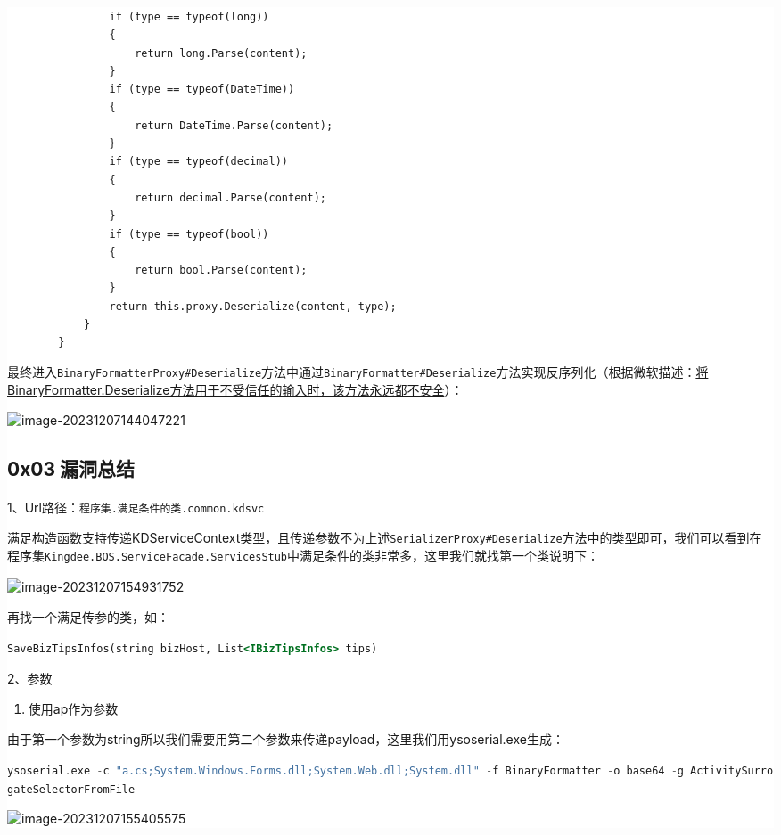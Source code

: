 ```asp
                if (type == typeof(long))
                {
                    return long.Parse(content);
                }
                if (type == typeof(DateTime))
                {
                    return DateTime.Parse(content);
                }
                if (type == typeof(decimal))
                {
                    return decimal.Parse(content);
                }
                if (type == typeof(bool))
                {
                    return bool.Parse(content);
                }
                return this.proxy.Deserialize(content, type);
            }
        }
```

最终进入`BinaryFormatterProxy#Deserialize`方法中通过`BinaryFormatter#Deserialize`方法实现反序列化（根据微软描述：[将BinaryFormatter.Deserialize方法用于不受信任的输入时，该方法永远都不安全](https://learn.microsoft.com/zh-cn/dotnet/standard/serialization/binaryformatter-security-guide?source=recommendations#binaryformatter-security-vulnerabilities)）：

![image-20231207144047221](https://shs3.b.qianxin.com/butian_public/f206125b480a1913f735c76b43a1b5f34759bc7861066.jpg)

0x03 漏洞总结
---------

1、Url路径：`程序集.满足条件的类.common.kdsvc`

满足构造函数支持传递KDServiceContext类型，且传递参数不为上述`SerializerProxy#Deserialize`方法中的类型即可，我们可以看到在程序集`Kingdee.BOS.ServiceFacade.ServicesStub`中满足条件的类非常多，这里我们就找第一个类说明下：

![image-20231207154931752](https://shs3.b.qianxin.com/butian_public/f386821db970056a36955d13687430847d95e07056dee.jpg)

再找一个满足传参的类，如：

```asp
SaveBizTipsInfos(string bizHost, List<IBizTipsInfos> tips)
```

2、参数

1. 使用ap作为参数

由于第一个参数为string所以我们需要用第二个参数来传递payload，这里我们用ysoserial.exe生成：

```php
ysoserial.exe -c "a.cs;System.Windows.Forms.dll;System.Web.dll;System.dll" -f BinaryFormatter -o base64 -g ActivitySurrogateSelectorFromFile
```

![image-20231207155405575](https://shs3.b.qianxin.com/butian_public/f6338069f6553a456fbce2ed9869ce3f526294fda5168.jpg)
